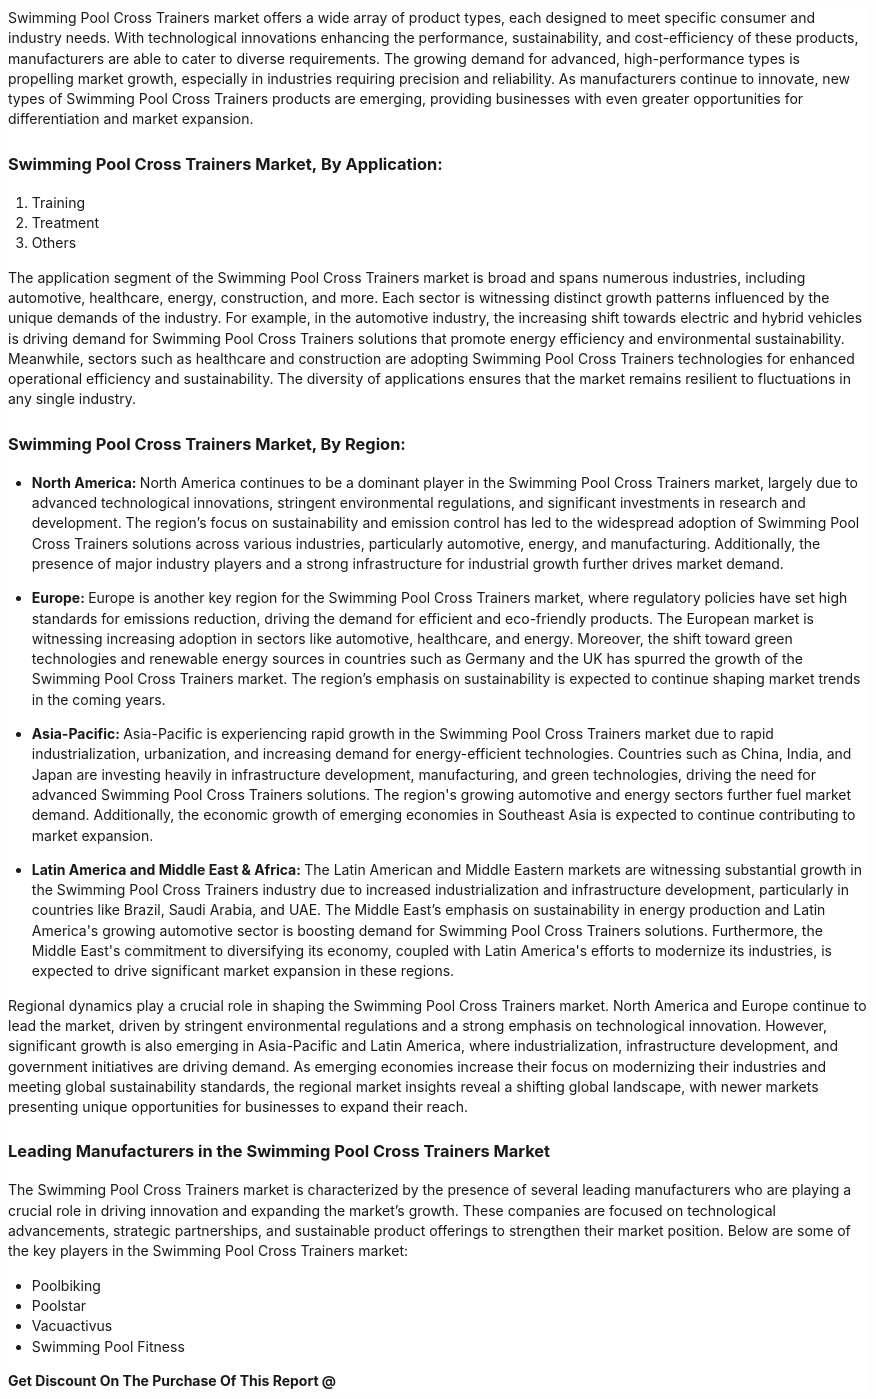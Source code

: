 Swimming Pool Cross Trainers market offers a wide array of product types, each designed to meet specific consumer and industry needs. With technological innovations enhancing the performance, sustainability, and cost-efficiency of these products, manufacturers are able to cater to diverse requirements. The growing demand for advanced, high-performance types is propelling market growth, especially in industries requiring precision and reliability. As manufacturers continue to innovate, new types of Swimming Pool Cross Trainers products are emerging, providing businesses with even greater opportunities for differentiation and market expansion.</p><h3>Swimming Pool Cross Trainers Market,&nbsp;By Application:</h3><ol><li>Training<li> Treatment<li> Others</li></ol><p>The application segment of the Swimming Pool Cross Trainers market is broad and spans numerous industries, including automotive, healthcare, energy, construction, and more. Each sector is witnessing distinct growth patterns influenced by the unique demands of the industry. For example, in the automotive industry, the increasing shift towards electric and hybrid vehicles is driving demand for Swimming Pool Cross Trainers solutions that promote energy efficiency and environmental sustainability. Meanwhile, sectors such as healthcare and construction are adopting Swimming Pool Cross Trainers technologies for enhanced operational efficiency and sustainability. The diversity of applications ensures that the market remains resilient to fluctuations in any single industry.</p><h3>Swimming Pool Cross Trainers Market, By Region:</h3><ul><li><p><strong>North America:&nbsp;</strong>North America continues to be a dominant player in the Swimming Pool Cross Trainers market, largely due to advanced technological innovations, stringent environmental regulations, and significant investments in research and development. The region&rsquo;s focus on sustainability and emission control has led to the widespread adoption of Swimming Pool Cross Trainers solutions across various industries, particularly automotive, energy, and manufacturing. Additionally, the presence of major industry players and a strong infrastructure for industrial growth further drives market demand.</p></li><li><p><strong><strong>Europe:&nbsp;</strong></strong>Europe is another key region for the Swimming Pool Cross Trainers market, where regulatory policies have set high standards for emissions reduction, driving the demand for efficient and eco-friendly products. The European market is witnessing increasing adoption in sectors like automotive, healthcare, and energy. Moreover, the shift toward green technologies and renewable energy sources in countries such as Germany and the UK has spurred the growth of the Swimming Pool Cross Trainers market. The region&rsquo;s emphasis on sustainability is expected to continue shaping market trends in the coming years.</p></li><li><p><strong><strong>Asia-Pacific:&nbsp;</strong></strong>Asia-Pacific is experiencing rapid growth in the Swimming Pool Cross Trainers market due to rapid industrialization, urbanization, and increasing demand for energy-efficient technologies. Countries such as China, India, and Japan are investing heavily in infrastructure development, manufacturing, and green technologies, driving the need for advanced Swimming Pool Cross Trainers solutions. The region's growing automotive and energy sectors further fuel market demand. Additionally, the economic growth of emerging economies in Southeast Asia is expected to continue contributing to market expansion.</p></li><li><p><strong><strong>Latin America and Middle East &amp; Africa:&nbsp;</strong></strong>The Latin American and Middle Eastern markets are witnessing substantial growth in the Swimming Pool Cross Trainers industry due to increased industrialization and infrastructure development, particularly in countries like Brazil, Saudi Arabia, and UAE. The Middle East&rsquo;s emphasis on sustainability in energy production and Latin America's growing automotive sector is boosting demand for Swimming Pool Cross Trainers solutions. Furthermore, the Middle East's commitment to diversifying its economy, coupled with Latin America's efforts to modernize its industries, is expected to drive significant market expansion in these regions.</p></li></ul><p>Regional dynamics play a crucial role in shaping the Swimming Pool Cross Trainers market. North America and Europe continue to lead the market, driven by stringent environmental regulations and a strong emphasis on technological innovation. However, significant growth is also emerging in Asia-Pacific and Latin America, where industrialization, infrastructure development, and government initiatives are driving demand. As emerging economies increase their focus on modernizing their industries and meeting global sustainability standards, the regional market insights reveal a shifting global landscape, with newer markets presenting unique opportunities for businesses to expand their reach.</p><h3><strong>Leading Manufacturers in the Swimming Pool Cross Trainers Market</strong></h3><p>The Swimming Pool Cross Trainers market is characterized by the presence of several leading manufacturers who are playing a crucial role in driving innovation and expanding the market&rsquo;s growth. These companies are focused on technological advancements, strategic partnerships, and sustainable product offerings to strengthen their market position. Below are some of the key players in the Swimming Pool Cross Trainers market:</p></div><div class="article-main__content" data-test-id="publishing-text-block"><ul><li><span class="">Poolbiking<li> Poolstar<li> Vacuactivus<li> Swimming Pool Fitness</span></li></ul></div><div class="article-main__content" data-test-id="publishing-text-block"><p><span class="font-[700]"><strong>Get Discount On The Purchase Of This Report @</strong>